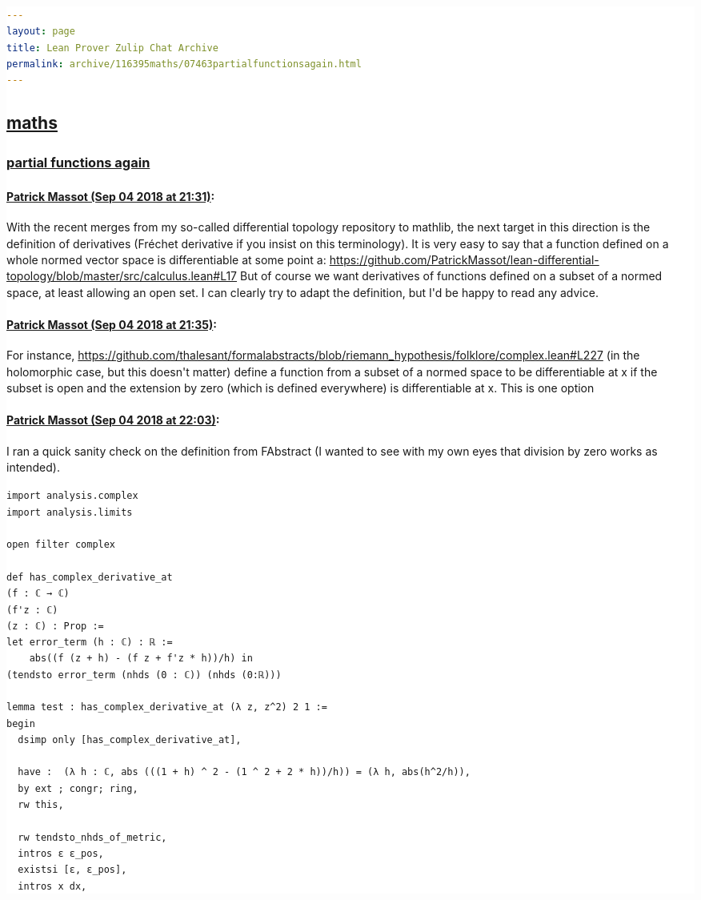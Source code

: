 ```yaml
---
layout: page
title: Lean Prover Zulip Chat Archive 
permalink: archive/116395maths/07463partialfunctionsagain.html
---
```


## [maths](index.html)
### [partial functions again](07463partialfunctionsagain.html)

#### [Patrick Massot (Sep 04 2018 at 21:31)](https://leanprover.zulipchat.com/#narrow/stream/116395-maths/topic/partial%20functions%20again/near/133331307):
With the recent merges from my so-called differential topology repository to mathlib, the next target in this direction is the definition of derivatives (Fréchet derivative if you insist on this terminology). It is very easy to say that a function defined on a whole normed vector space is differentiable at some point a: https://github.com/PatrickMassot/lean-differential-topology/blob/master/src/calculus.lean#L17 But of course we want derivatives of functions defined on a subset of a normed space, at least allowing an open set. I can clearly try to adapt the definition, but I'd be happy to read any advice.

#### [Patrick Massot (Sep 04 2018 at 21:35)](https://leanprover.zulipchat.com/#narrow/stream/116395-maths/topic/partial%20functions%20again/near/133331524):
For instance, https://github.com/thalesant/formalabstracts/blob/riemann_hypothesis/folklore/complex.lean#L227 (in the holomorphic case, but this doesn't matter) define a function from a subset of a normed space to be differentiable at x if the subset is open and the extension by zero (which is defined everywhere) is differentiable at x. This is one option

#### [Patrick Massot (Sep 04 2018 at 22:03)](https://leanprover.zulipchat.com/#narrow/stream/116395-maths/topic/partial%20functions%20again/near/133333155):
I ran a quick sanity check on the definition from FAbstract (I wanted to see with my own eyes that division by zero works as intended).
```lean
import analysis.complex
import analysis.limits

open filter complex

def has_complex_derivative_at 
(f : ℂ → ℂ)
(f'z : ℂ) 
(z : ℂ) : Prop :=
let error_term (h : ℂ) : ℝ := 
    abs((f (z + h) - (f z + f'z * h))/h) in
(tendsto error_term (nhds (0 : ℂ)) (nhds (0:ℝ)))

lemma test : has_complex_derivative_at (λ z, z^2) 2 1 :=
begin
  dsimp only [has_complex_derivative_at],

  have :  (λ h : ℂ, abs (((1 + h) ^ 2 - (1 ^ 2 + 2 * h))/h)) = (λ h, abs(h^2/h)),
  by ext ; congr; ring,
  rw this,

  rw tendsto_nhds_of_metric,
  intros ε ε_pos,
  existsi [ε, ε_pos],
  intros x dx,
```